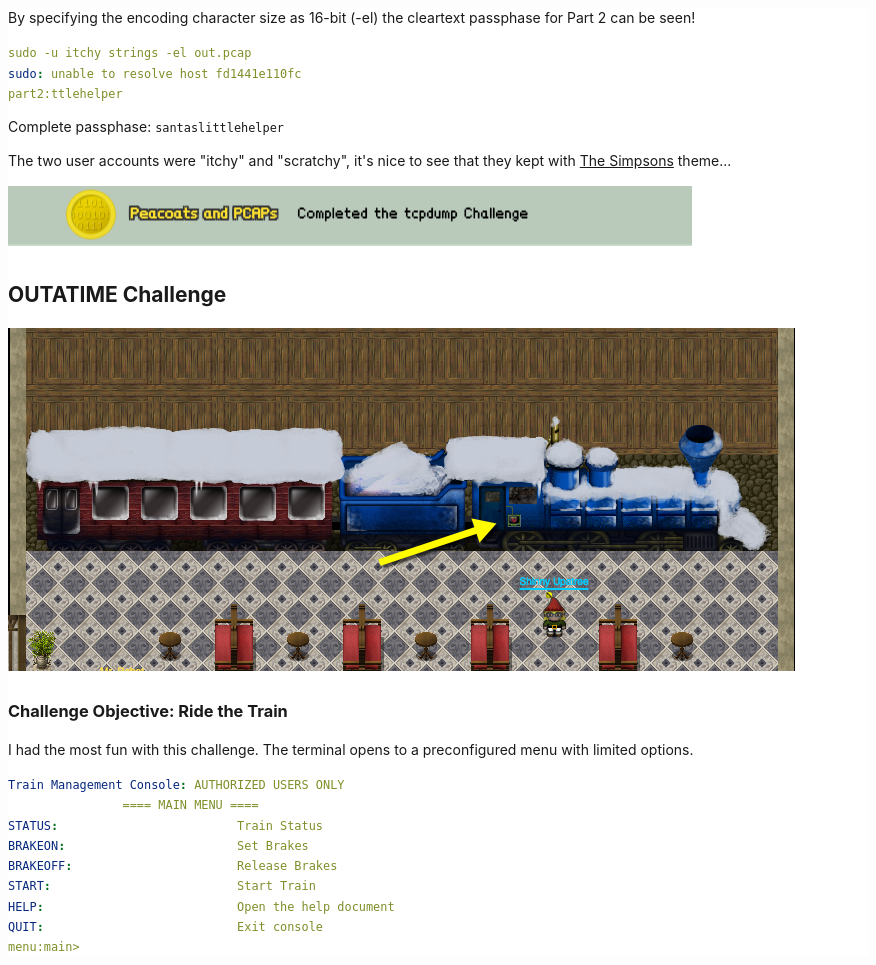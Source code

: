 By specifying the encoding character size as 16-bit (-el) the cleartext passphase for Part 2 can be seen!

```yaml
sudo -u itchy strings -el out.pcap
sudo: unable to resolve host fd1441e110fc
part2:ttlehelper
```

Complete passphase:  `santaslittlehelper`

The two user accounts were "itchy" and "scratchy", it's nice to see that they kept with [The Simpsons](https://en.wikipedia.org/wiki/The_Simpsons) theme... 

![challenge_coin](/assets/images/sans2016/Coin_tcpdump.png)



## OUTATIME Challenge

![terminal](/assets/images/sans2016/terminal_outtatime.png)

### Challenge Objective:  Ride the Train 

I had the most fun with this challenge.  The terminal opens to a preconfigured menu with limited options.

```yaml
Train Management Console: AUTHORIZED USERS ONLY
                ==== MAIN MENU ====
STATUS:                         Train Status
BRAKEON:                        Set Brakes
BRAKEOFF:                       Release Brakes
START:                          Start Train
HELP:                           Open the help document
QUIT:                           Exit console
menu:main> 
```
